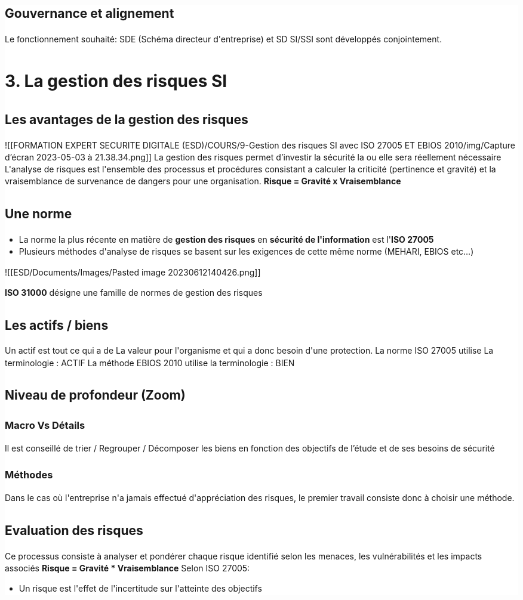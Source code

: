 ## Gouvernance et alignement 
Le fonctionnement souhaité: 
SDE (Schéma directeur d'entreprise) et SD SI/SSI sont développés conjointement.

# 3. La gestion des risques SI
## Les avantages de la gestion des risques 

![[FORMATION EXPERT SECURITE DIGITALE (ESD)/COURS/9-Gestion des risques SI avec ISO 27005 ET EBIOS 2010/img/Capture d’écran 2023-05-03 à 21.38.34.png]]
La gestion des risques permet d’investir la sécurité la ou elle sera réellement nécessaire
L'analyse de risques est l'ensemble des processus et procédures consistant a calculer la criticité (pertinence et gravité) et la vraisemblance de survenance de dangers pour une organisation.
**Risque = Gravité x Vraisemblance**

## Une norme 
- La norme la plus récente en matière de **gestion des risques** en **sécurité de l'information** est l'**ISO 27005**
- Plusieurs méthodes d'analyse de risques se basent sur les exigences de cette même norme (MEHARI, EBIOS etc…)

![[ESD/Documents/Images/Pasted image 20230612140426.png]]

**ISO 31000** désigne une famille de normes de gestion des risques

## Les actifs / biens 
Un actif est tout ce qui a de La valeur pour l'organisme et qui a donc besoin d'une protection.
La norme ISO 27005 utilise La terminologie : ACTIF
La méthode EBIOS 2010 utilise la terminologie : BIEN

## Niveau de profondeur (Zoom)

### Macro Vs Détails 
Il est conseillé de trier / Regrouper / Décomposer les biens en fonction des objectifs de l’étude et de ses besoins de sécurité

### Méthodes 
Dans le cas où l'entreprise n'a jamais effectué d'appréciation des risques, le premier travail consiste donc à choisir une méthode.

## Evaluation des risques 
Ce processus consiste à analyser et pondérer chaque risque identifié selon les menaces, les vulnérabilités et les impacts associés 
**Risque = Gravité * Vraisemblance** 
Selon ISO 27005: 
- Un risque est l'effet de l'incertitude sur l'atteinte des objectifs

